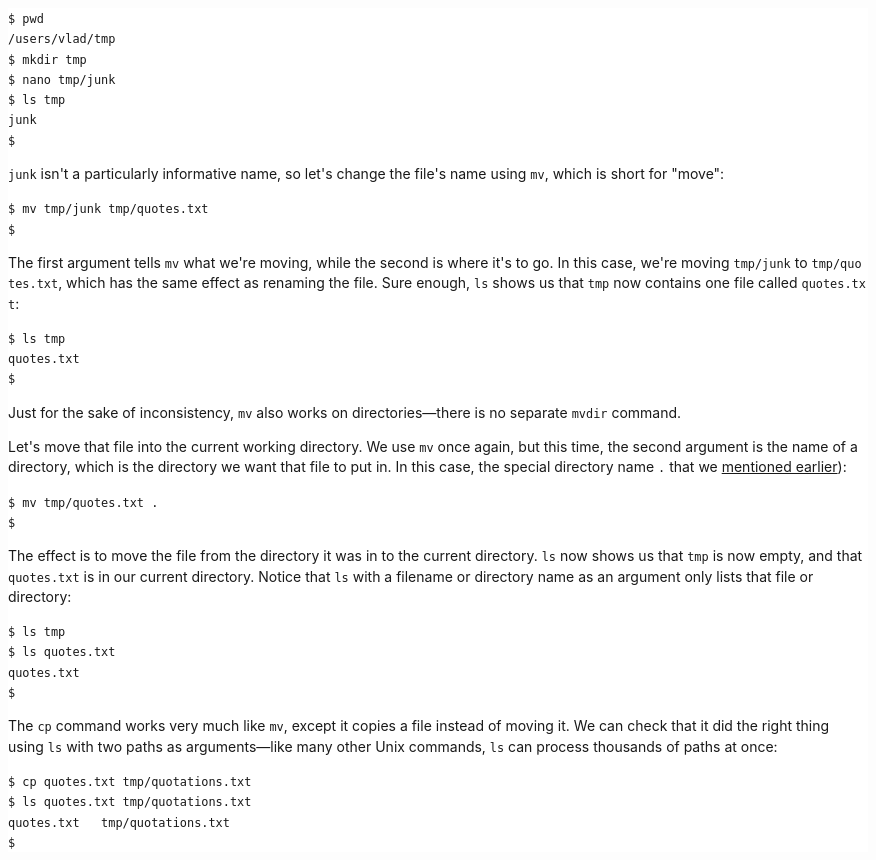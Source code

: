     $ pwd
    /users/vlad/tmp
    $ mkdir tmp
    $ nano tmp/junk
    $ ls tmp
    junk
    $

`junk` isn't a particularly informative name, so let's change the file's
name using `mv`, which is short for "move":

    $ mv tmp/junk tmp/quotes.txt
    $

The first argument tells `mv` what we're moving, while the second is
where it's to go. In this case, we're moving `tmp/junk` to
`tmp/quotes.txt`, which has the same effect as renaming the file. Sure
enough, `ls` shows us that `tmp` now contains one file called
`quotes.txt`:

    $ ls tmp
    quotes.txt
    $

Just for the sake of inconsistency, `mv` also works on directories—there
is no separate `mvdir` command.

Let's move that file into the current working directory. We use `mv`
once again, but this time, the second argument is the name of a
directory, which is the directory we want that file to put in. In this
case, the special directory name `.` that we [mentioned
earlier](#a:dot-directory)):

    $ mv tmp/quotes.txt .
    $

The effect is to move the file from the directory it was in to the
current directory. `ls` now shows us that `tmp` is now empty, and that
`quotes.txt` is in our current directory. Notice that `ls` with a
filename or directory name as an argument only lists that file or
directory:

    $ ls tmp
    $ ls quotes.txt
    quotes.txt
    $

The `cp` command works very much like `mv`, except it copies a file
instead of moving it. We can check that it did the right thing using
`ls` with two paths as arguments—like many other Unix commands, `ls` can
process thousands of paths at once:

    $ cp quotes.txt tmp/quotations.txt
    $ ls quotes.txt tmp/quotations.txt
    quotes.txt   tmp/quotations.txt
    $
